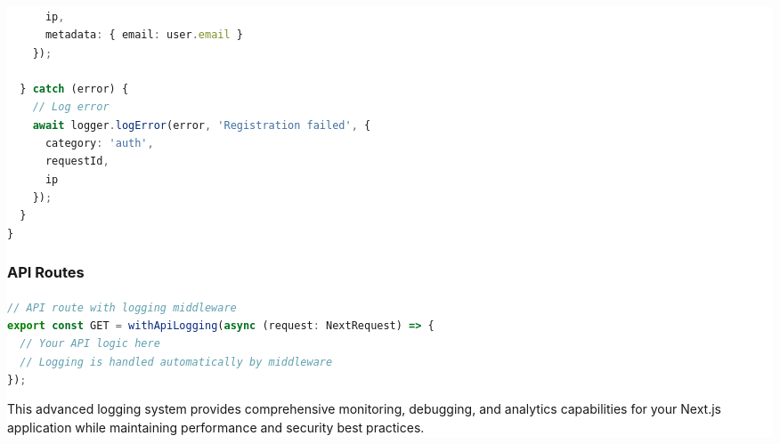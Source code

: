 ```typescript
      ip,
      metadata: { email: user.email }
    });
    
  } catch (error) {
    // Log error
    await logger.logError(error, 'Registration failed', {
      category: 'auth',
      requestId,
      ip
    });
  }
}
```

### API Routes

```typescript
// API route with logging middleware
export const GET = withApiLogging(async (request: NextRequest) => {
  // Your API logic here
  // Logging is handled automatically by middleware
});
```

This advanced logging system provides comprehensive monitoring, debugging, and analytics capabilities for your Next.js application while maintaining performance and security best practices.
